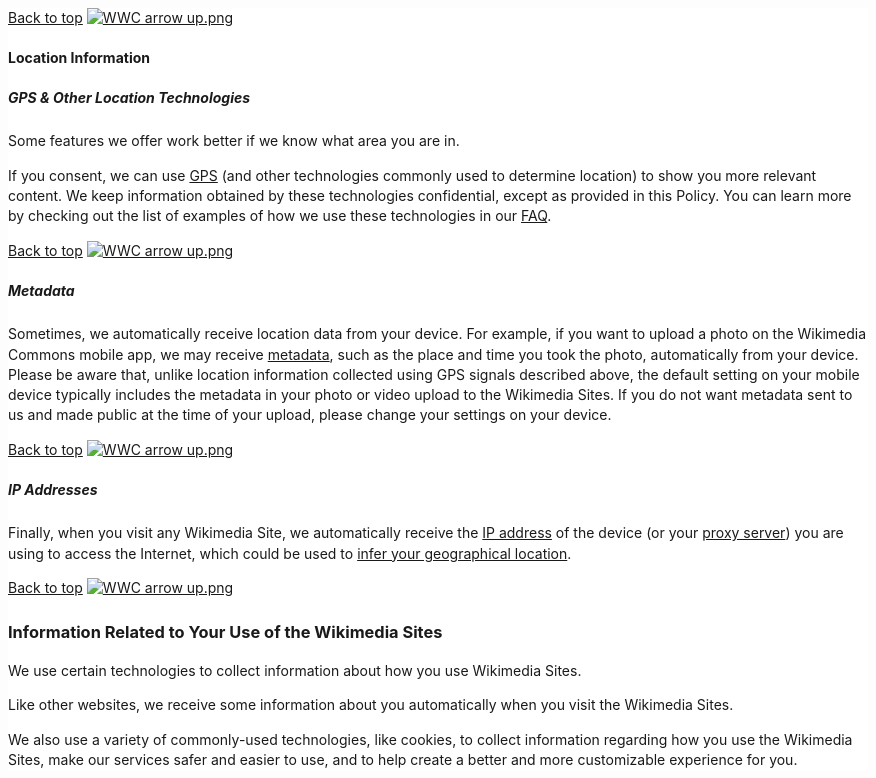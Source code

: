 [Back to top](#top) [![WWC arrow up.png](//upload.wikimedia.org/wikipedia/commons/c/ce/WWC_arrow_up.png)](https://wikimediafoundation.org/wiki/Privacy_policy#top "Privacy policy#top")

#### Location Information

##### GPS & Other Location Technologies

Some features we offer work better if we know what area you are in.

If you consent, we can use [GPS](https://wikimediafoundation.org/wiki/Privacy_policy/Glossary_of_key_terms#GPS "Privacy policy/Glossary of key terms") (and other technologies commonly used to determine location) to show you more relevant content. We keep information obtained by these technologies confidential, except as provided in this Policy. You can learn more by checking out the list of examples of how we use these technologies in our [FAQ](https://wikimediafoundation.org/wiki/Privacy_policy/FAQ#gpsexamplesFAQ "Privacy policy/FAQ").

[Back to top](#top) [![WWC arrow up.png](//upload.wikimedia.org/wikipedia/commons/c/ce/WWC_arrow_up.png)](https://wikimediafoundation.org/wiki/Privacy_policy#top "Privacy policy#top")

##### Metadata

Sometimes, we automatically receive location data from your device. For example, if you want to upload a photo on the Wikimedia Commons mobile app, we may receive [metadata](https://wikimediafoundation.org/wiki/Privacy_policy/Glossary_of_key_terms#Metadata "Privacy policy/Glossary of key terms"), such as the place and time you took the photo, automatically from your device. Please be aware that, unlike location information collected using GPS signals described above, the default setting on your mobile device typically includes the metadata in your photo or video upload to the Wikimedia Sites. If you do not want metadata sent to us and made public at the time of your upload, please change your settings on your device.

[Back to top](#top) [![WWC arrow up.png](//upload.wikimedia.org/wikipedia/commons/c/ce/WWC_arrow_up.png)](https://wikimediafoundation.org/wiki/Privacy_policy#top "Privacy policy#top")

##### IP Addresses

Finally, when you visit any Wikimedia Site, we automatically receive the [IP address](https://wikimediafoundation.org/wiki/Privacy_policy/Glossary_of_key_terms#Internet_Protocol_Address "Privacy policy/Glossary of key terms") of the device (or your [proxy server](https://wikimediafoundation.org/wiki/Privacy_policy/Glossary_of_key_terms#Proxy_Servers "Privacy policy/Glossary of key terms")) you are using to access the Internet, which could be used to [infer your geographical location](https://wikimediafoundation.org/wiki/Privacy_policy/FAQ#inferlocationFAQ "Privacy policy/FAQ").

[Back to top](#top) [![WWC arrow up.png](//upload.wikimedia.org/wikipedia/commons/c/ce/WWC_arrow_up.png)](https://wikimediafoundation.org/wiki/Privacy_policy#top "Privacy policy#top")

### Information Related to Your Use of the Wikimedia Sites

We use certain technologies to collect information about how you use Wikimedia Sites.

Like other websites, we receive some information about you automatically when you visit the Wikimedia Sites.

We also use a variety of commonly-used technologies, like cookies, to collect information regarding how you use the Wikimedia Sites, make our services safer and easier to use, and to help create a better and more customizable experience for you.
